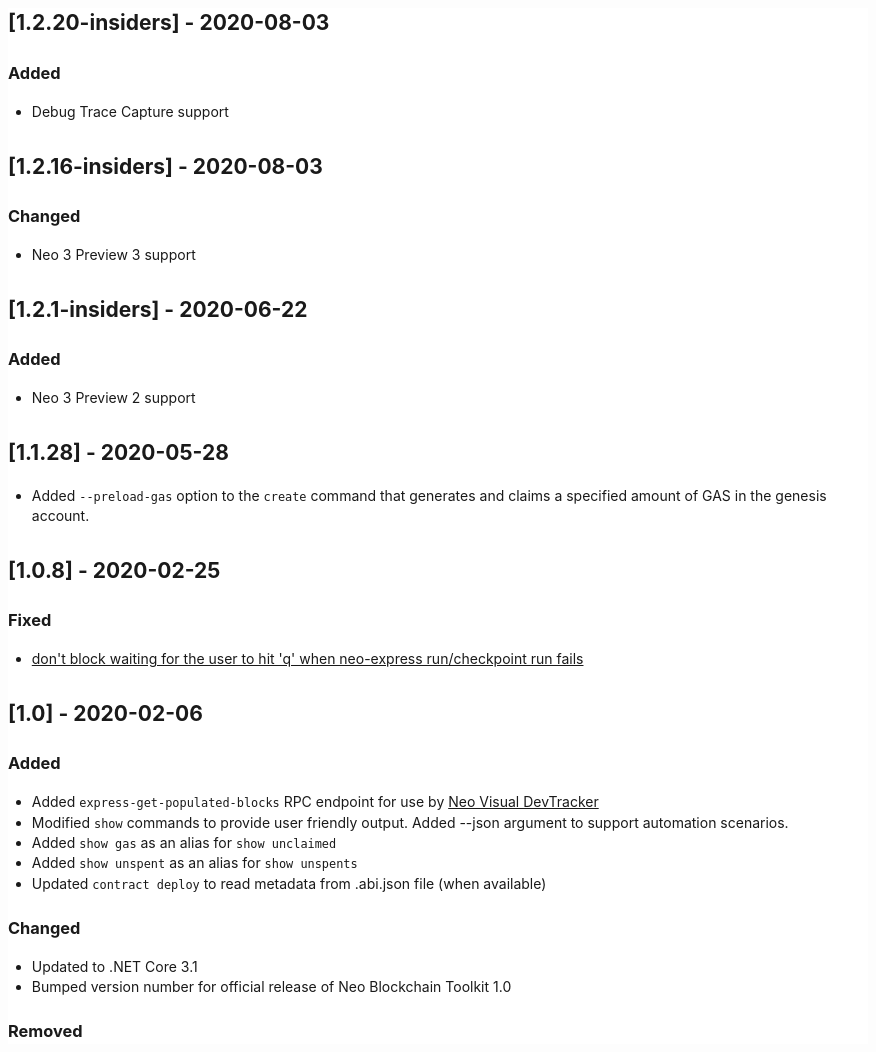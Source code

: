## [1.2.20-insiders] - 2020-08-03

### Added

* Debug Trace Capture support

## [1.2.16-insiders] - 2020-08-03

### Changed

* Neo 3 Preview 3 support

## [1.2.1-insiders] - 2020-06-22

### Added

* Neo 3 Preview 2 support

## [1.1.28] - 2020-05-28

- Added `--preload-gas` option to the `create` command that generates and claims a
  specified amount of GAS in the genesis account.

## [1.0.8] - 2020-02-25

### Fixed

- [don't block waiting for the user to hit 'q' when neo-express run/checkpoint run fails](https://github.com/neo-project/neo-express/issues/39)

## [1.0] - 2020-02-06

### Added

- Added `express-get-populated-blocks` RPC endpoint for use by
  [Neo Visual DevTracker](https://github.com/neo-project/neo-visual-tracker)
- Modified `show` commands to provide user friendly output. Added --json argument to
  support automation scenarios.
- Added `show gas` as an alias for `show unclaimed`
- Added `show unspent` as an alias for `show unspents`
- Updated `contract deploy` to read metadata from .abi.json file (when available)

### Changed

- Updated to .NET Core 3.1
- Bumped version number for official release of Neo Blockchain Toolkit 1.0

### Removed
